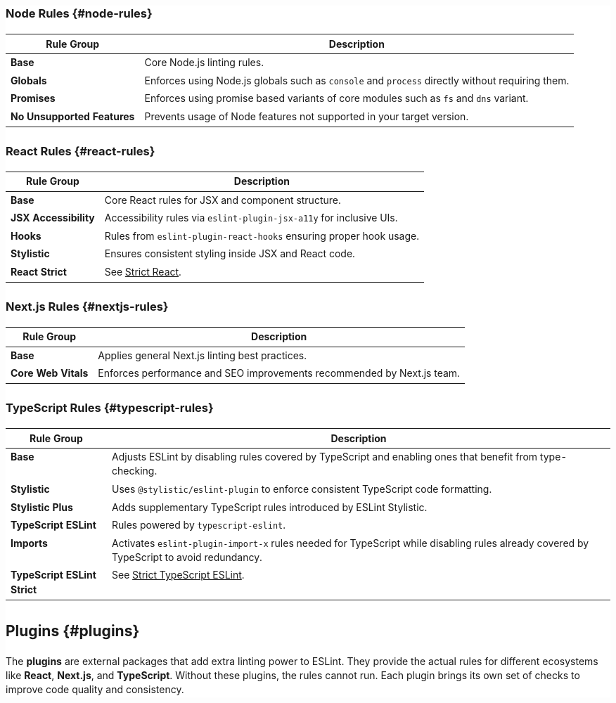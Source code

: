 ### Node Rules {#node-rules}

| Rule Group                  | Description                                                                                     |
| --------------------------- | ----------------------------------------------------------------------------------------------- |
| **Base**                    | Core Node.js linting rules.                                                                     |
| **Globals**                 | Enforces using Node.js globals such as `console` and `process` directly without requiring them. |
| **Promises**                | Enforces using promise based variants of core modules such as `fs` and `dns` variant.           |
| **No Unsupported Features** | Prevents usage of Node features not supported in your target version.                           |

### React Rules {#react-rules}

| Rule Group            | Description                                                              |
| --------------------- | ------------------------------------------------------------------------ |
| **Base**              | Core React rules for JSX and component structure.                        |
| **JSX Accessibility** | Accessibility rules via `eslint-plugin-jsx-a11y` for inclusive UIs.      |
| **Hooks**             | Rules from `eslint-plugin-react-hooks` ensuring proper hook usage.       |
| **Stylistic**         | Ensures consistent styling inside JSX and React code.                    |
| **React Strict**      | See [Strict React](../customization/strict-rules.md#strict-react-rules). |

### Next.js Rules {#nextjs-rules}

| Rule Group          | Description                                                            |
| ------------------- | ---------------------------------------------------------------------- |
| **Base**            | Applies general Next.js linting best practices.                        |
| **Core Web Vitals** | Enforces performance and SEO improvements recommended by Next.js team. |

### TypeScript Rules {#typescript-rules}

| Rule Group                   | Description                                                                                                                             |
| ---------------------------- | --------------------------------------------------------------------------------------------------------------------------------------- |
| **Base**                     | Adjusts ESLint by disabling rules covered by TypeScript and enabling ones that benefit from type-checking.                              |
| **Stylistic**                | Uses `@stylistic/eslint-plugin` to enforce consistent TypeScript code formatting.                                                       |
| **Stylistic Plus**           | Adds supplementary TypeScript rules introduced by ESLint Stylistic.                                                                     |
| **TypeScript ESLint**        | Rules powered by `typescript-eslint`.                                                                                                   |
| **Imports**                  | Activates `eslint-plugin-import-x` rules needed for TypeScript while disabling rules already covered by TypeScript to avoid redundancy. |
| **TypeScript ESLint Strict** | See [Strict TypeScript ESLint](../customization/strict-rules.md#strict-typescript-rules).                                               |

## Plugins {#plugins}

The **plugins** are external packages that add extra linting power to ESLint. They provide the actual rules for different ecosystems like **React**, **Next.js**, and **TypeScript**. Without these plugins, the rules cannot run. Each plugin brings its own set of checks to improve code quality and consistency.
